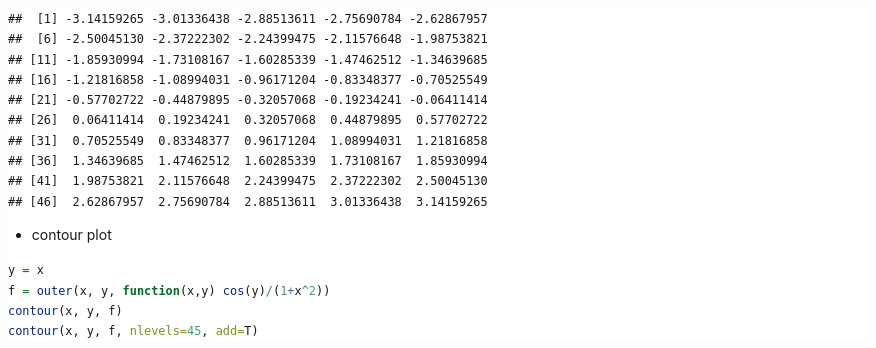     ##  [1] -3.14159265 -3.01336438 -2.88513611 -2.75690784 -2.62867957
    ##  [6] -2.50045130 -2.37222302 -2.24399475 -2.11576648 -1.98753821
    ## [11] -1.85930994 -1.73108167 -1.60285339 -1.47462512 -1.34639685
    ## [16] -1.21816858 -1.08994031 -0.96171204 -0.83348377 -0.70525549
    ## [21] -0.57702722 -0.44879895 -0.32057068 -0.19234241 -0.06411414
    ## [26]  0.06411414  0.19234241  0.32057068  0.44879895  0.57702722
    ## [31]  0.70525549  0.83348377  0.96171204  1.08994031  1.21816858
    ## [36]  1.34639685  1.47462512  1.60285339  1.73108167  1.85930994
    ## [41]  1.98753821  2.11576648  2.24399475  2.37222302  2.50045130
    ## [46]  2.62867957  2.75690784  2.88513611  3.01336438  3.14159265

-   contour plot

``` r
y = x
f = outer(x, y, function(x,y) cos(y)/(1+x^2))
contour(x, y, f)
contour(x, y, f, nlevels=45, add=T)
```
